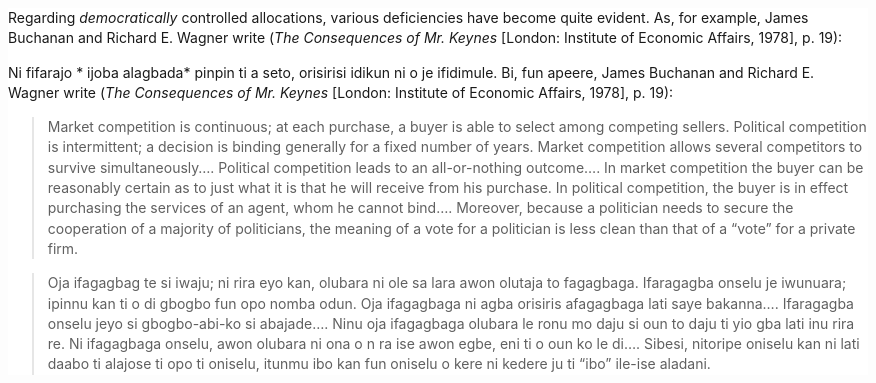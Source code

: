  [^22]: Ni airotele, Iru ogbon kan ti o ma fi agbara mu enikan lati gba pipese aabo nipa aladani isowo bi ero-aje, Iladi to daraju si isoro olumulo ifokanbale ni o tun fi agbara mu ni, ni won gba ti ogbon-mimo ipo ti wa, lati kosile ti akosile onselu ti ipele liberalism at gba kekere sugbon nigbigbabe igbese etan ( lati inu be) si inu akosile libertarianism, abi aladani ini onirudurudu. Classical liberalism, pelu Ludwig von Mises bi awon isaju asojueni ni ogun ogorun-odun seyin, gbawole eto awujo to da lori aiseja ofin.Ati pe eyi ni awon libertarianism gba fun. Sugbon classical liberalism na fe ki ofin yi wa ni imulo nipa adanikanwa egbe. ( ti ijoba, ti ipinle) –awon egbe, tumo si, pe ko wa ni ekunrere dalori ifaraji, iranlowo adehun nipa olumulo ni ti awon owo ise, sugbon dipo ni eto lati nikan pinnu owo to wole si odo re, tumu si awon owo ori ti file awon olumulo ni ona ati se ise agbegbe pipese abo.  Ni si yin, bo ti dara tie yin dun to, o ni lati han kedere pe eyi ko dara. Abi tie to ti aiwuwaipa je otito, ni eyi to je pe ipinle ni eto anikanwa ti aimo, abi ko okowo lori abi yika iwaipa –lilo agbara ati ailadehun tumo si gbigba alumani –oje ododo, ni eyi eniakn gbudo ju sonu akosile akoko. O je kose n se lati muduro awon eto ju ki mejeji tie to aiwuwaipa ati ti ipinle si iwaipa ijangbon ati lati inu mejeji, pelu owo si ala lori ile niun eyi ti o je odod, ni a le fogbon mu jade. Sibena, liberalism ko pese rara iru ofin be, beni ko ni le se be. Fifun ododo pee to ailwuwaipa ni a ko le figagbaga jyan bi mimo ododo lai nitito gba oye ododo re, nipa agbara ti ogbon enikan gba lati jusonu liberalism ati lati gba a dipo ti opo mimo agidi omo re: libertarianism, akosile ogbon ti olowo, ti beere pee pipese aabo nipa aladani je okowo na.

[^23]: On the problem of competitive security production, see Gustave de Molinari, *Production of Security*; Murray N. Rothbard, *Power and Market* (Kansas City: Sheed Andrews and McMeel, 1977), chap. 1; idem, *For A New Liberty* (New York: Macmillan, 1978), chap. 12; W.C. Woolridge, *Uncle Sam the Monopoly Man* (New Rochelle, N.Y.: Arlington House, 1970), chaps. 5–6; Morris and Linda Tannehill, *The Market for Liberty* (New York: Laissez Faire Books, 1984), part 2.

[^23]: Lori isoro ti ifagagba ti siseda aabo, woo Gustave de Molinari, *Production of Security*; Murray N. Rothbard, *Power and Market* (Kansas City: Sheed Andrews and McMeel, 1977), chap. 1; idem, *For A New Liberty* (New York: Macmillan, 1978), chap. 12; W.C. Woolridge, *Uncle Sam the Monopoly Man* (New Rochelle, N.Y.: Arlington House, 1970), chaps. 5–6; Morris and Linda Tannehill, *The Market for Liberty* (New York: Laissez Faire Books, 1984), apa 2.

[^24]: See Manfred Murck, *Soziologie der ÖffentlichenSicherheit* (Frankfurt: Campus, 1980).

[^24]: Woo Manfred Murck, *Soziologie der ÖffentlichenSicherheit* (Frankfurt: Campus, 1980).

[^25]: To say that the process of resource allocation becomes arbitrary in the absence of the effective functioning of the profit-loss criterion does not mean that the decisions that somehow have to he made are not subject to any kind of constraint and hence are pure whim. They are not, and any such decisions face certain constraints imposed on the decision maker. If, for instance, the allocation of production factors is decided democratically, then it evidently must appeal to the majority. But if a decision is constrained in this way or if it is made in any other way, it is still arbitrary from the point of view of voluntarily buying or not-buying consumers.

[^25]: Lati so pe awon eto ti alumani pinpin je tiarani ni aisi ti wiwa pipe ise ti ere-isonu ofin ko tun mo si pe ipinnu ti bakan ti o seda ni ko si labe si iru ifi agbara se ati mimo ninu. Won ko ri be, ati iru ipinnu dojuko ifagbara se lori eni ti o se ipinu. Ti, fun apeere, ti pinpin ti iseda onfa ni a pinnu la lo agbara, si be  oni lati wa be gbogboogbo. Sugbon ti ipinnu ba waye ni ona agbara yi abi ti o waye ni ona miiran, o sit u je afaraeni lati ou awon afaraji olubara abi ti kin-se rira olumulo.

Regarding *democratically* controlled allocations, various deficiencies have become quite evident. As, for example, James Buchanan and Richard E. Wagner write (*The Consequences of Mr. Keynes* [London: Institute of Economic Affairs, 1978], p. 19):

Ni fifarajo * ijoba alagbada* pinpin ti a seto, orisirisi idikun ni o je ifidimule. Bi, fun apeere, James Buchanan and Richard E. Wagner write (*The Consequences of Mr. Keynes* [London: Institute of Economic Affairs, 1978], p. 19):

> Market competition is continuous; at each purchase, a buyer is able to select among competing sellers. Political competition is intermittent; a decision is binding generally for a fixed number of years. Market competition allows several competitors to survive simultaneously…. Political competition leads to an all-or-nothing outcome…. In market competition the buyer can be reasonably certain as to just what it is that he will receive from his purchase. In political competition, the buyer is in effect purchasing the services of an agent, whom he cannot bind…. Moreover, because a politician needs to secure the cooperation of a majority of politicians, the meaning of a vote for a politician is less clean than that of a “vote” for a private firm.

> Oja ifagagbag te si iwaju; ni rira eyo kan, olubara ni ole sa lara awon olutaja to fagagbaga. Ifaragagba onselu je iwunuara; ipinnu kan ti o di gbogbo fun opo nomba odun. Oja ifagagbaga ni agba orisiris afagagbaga lati saye bakanna…. Ifaragagba onselu jeyo si gbogbo-abi-ko si abajade…. Ninu oja ifagagbaga olubara le ronu mo daju si oun to daju ti yio gba lati inu rira re. Ni ifagagbaga onselu, awon olubara ni ona o n ra ise awon egbe, eni ti o oun ko le di…. Sibesi, nitoripe oniselu kan ni lati daabo ti alajose ti opo ti oniselu, itunmu ibo kan fun oniselu o kere ni kedere ju ti “ibo” ile-ise aladani.


[^16]: See on this argument Rothbard, “The Myth of Neutral Taxation,” p. 533\. Incidentally, the existence of one single anarchist also invalidates all references to Pareto optimality as a criterion for economically legitimate state action.
[^16]: Woo lori iforoweoro Rothbard, “The Myth of Neutral Taxation,” p. 533\. Isele aimo, wiwa okan ninu oniwarudurudu tun se aiwa gbogbo itoka si Pareto optimality bi ofin fun wiwa lo ofin aje ipinle sise.
[^17]: Essentially the same reasoning that leads one to reject the socialist-statist theory built on the allegedly unique character of public goods as defined by the criterion of nonexcludability, also applies when, instead, such goods are defined by means of the criterion of nonrivalrous consumption (see notes 6 and 12 above). For one thing, in order to derive the normative statement that they *should* be so offered from the statement of fact that goods that allow nonrivalrous consumption *would not* be offered on the free market to as many consumers as could be, this theory would face exactly the same problem of requiring a justifiable ethics. Moreover, the utilitarian reasoning is blatantly wrong, too. To reason, as the public goods theorists do, that the free-market practice of excluding free riders from the enjoyment of goods that would permit nonrivalrous consumption at zero marginal costs would indicate a suboptimal level of social welfare and hence would require compensatory state action is faulty on two related counts. First, cost is a subjective category and can never be objectively measured by any outside observer. Hence, to say that additional free riders could be admitted at no cost is totally inadmissible. In fact, if the subjective costs of admitting more consumers at no charge were indeed zero, the private owner-producer of the good in question would do so. If he does not do so, this reveals that the costs for him are *not* zero. The reason may be his belief that to do so would reduce the satisfaction available to the other consumers and so would tend to depress the price for his product; or it may simply be his dislike for uninvited free riders as, for instance, when I object to the proposal that I turn over my less-thancapacity-filled living room to various self-inviting guests for nonrivalrous consumption. In any case, since for whatever reason the cost cannot be assumed to be zero, it is then fallacious to speak of a market failure when certain goods are not handed out free of charge. On the other hand, welfare losses would indeed become unavoidable if one accepted the public goods theorists’ recommendation of letting goods that allegedly allow for nonrivalrous consumption to be provided free of charge by the state. Besides the insurmountable task of determining what fulfills this criterion, the state, independent of voluntary consumer purchases as it is, would first off face the equally insoluble problem of rationally determining *how much* of the public good to provide. Clearly, since even public goods are not free goods but are subject to “crowding” at some level of use, there is no stopping point for the state, because at any level of supply there would still be users who would have to be excluded and who, with a larger supply, could enjoy a free ride. But even if this problem could be solved miraculously, in any case the (necessarily inflated) cost of production and operation of the public goods distributed free of charge for nonrivalrous consumption would have to be paid for by taxes. And this then, i.e., the fact that consumers would have been coerced into enjoying their free rides, again proves beyond any doubt that these public goods, too, are of inferior value from the point of view of consumers to the competing private goods that they now no longer can acquire.
[^17]: Ni pataki eredi kan ti o ti okan lati tanu ti awujo-statist akosile kole lori awoon ifisun iyato iwa ti gbangba oja bi itumo awon ofin ti ailaiyokuro, pelu beere fun nigba, dipo, iru oja ni atumo nipa ese ofin ailorogun olumulo ( woo iwe kefa ati kejila loke). Fun ohun kan, ni ona lati beere fun lasan oro won * won* se be gba lati inu oro ti otito pe oja ti o gba ailorogun olumulo * ko ni* ni a ko ni fun ni oja ofe sun olumulo bi won se posi, awon akosile yii koju gege bi isoro ati gba iwa ododo. Si be si, won riro onise oje iro gbaa, sii. Lati ronu, bi gbangba oja akosile se n se, pe won ofe-oja sise ti yiyokuro gigun lati gbadun ti oja ti o fayegba ailorogun olumulo ni odo ala owo yioo toka si aida ipele ti Alafia awujo ati si be yio gba gbamabinu ise ipinle ni o je abukun ni ona meji. Akoko, owo ni ipele ati ni a ko le ni ekunre ka nipa ati ita oluwode.  Sibe, lati so pe afikun ofe gigun ni a ma gba ni of ni akole gba finfin. Ni odo, ti ekunre owo lati gba awon olumulo si ni ofe je odo ni to n to, awon aladani onise-aseda ti oja in ibeere yio se be. Ti ko ba se be, eyi yio fihan owo fun hun * ki n se* odo. Riro re le gbigbagbo pe lati sebe yio dikun wiwa ti awon olumulo miiran ati yio te mole oye won sise ti re; Abi o le je aiferan si aifiwepe ofe gigun, fun apeere, nigbati mo ba ko eyin si lilo ti mo yii kikeree-  ju agbara-kikun oju ile yara si orisirisi awon alejo-ti a pe fun ailorogun olumulo. Ni isele kan, lati igba fun iredekiredi ti a kole ro owo lati je odo, o wa je iro gba lati so ti ikunna oja nigba ti awon oja kan ko je tita ni ofe. Ni owo keji, ikuna isetoju yio o wa ni tooto je gbigba ti okan ba gba gbangba akosile oja ti a falele ti gbigba oja ti a fesunkan fun ailorogun imulo lati wa ni pipese ni ofe nipa Ipinle. Yato si ailebori ise lati pinnu ohun ti o kun ofin, awon ipinle, ominira ti ofe olumulo ra si be si, yoo koko koju didogba isoro nla ti ipinnu ogbon *melo* ti gbangba oja ti o wa. Ni kedere, lati igba ti gbangba oja ko ti je ofe sgbon wa si “opo ero” ni ipele lilo kan, ko si didaduro ipinle kan,nitoripe ni ipele ki pele ti pipese awon onise kan wa ti a ni lati yokuro atiti,pelu pipese ti o to tobi, o le gbadun gigun ofe. Sugbon ti  awon isoro yii ba le ni opin ni ona iseda,ni ona kona ti ( owon go ti oye) owo ti siseda ati sisise ti gbangba oja pinpin of ti wa fun ailorogun ni a ni lati san nipa owo ori. Ati ni idi yi, eyi tumo si., ododo pe ti olumulo ni a ni lati fi agbara mu lati gbadun awon ofe gigun, lekan si daju koja oye pea won gbangba oja, sii, ni oje ofege iye lati oju ti awon olumulo ti de afagagbaga aladani oja ti won ko wa tun gba mo.
[^18]: The most prominent modern champions of Orwellian double talk are Buchanan and Tullock (see their works cited in note 3 above). They claim that government is founded by a “constitutional contract” in which everyone “conceptually agrees” to submit to the coercive powers of government with the understanding that everyone else is subject to it too. Hence government is only *seemingly* coercive but *really* voluntary. There are several evident objections to this curious argument. First, there is no empirical evidence whatsoever for the contention that any constitution has ever been voluntarily accepted by everyone concerned. Worse, the very idea of all people voluntarily coercing themselves is simply inconceivable, much in the same way as it is inconceivable to deny the law of contradiction. For if the voluntarily accepted coercion is voluntary, then it would have to be possible to revoke one’s subjection to the constitution, and the state would be no more than a voluntarily joined club. If, however, one does not have the “right to ignore the state”—and that one does not have this right is, of course, the characteristic mark of a state as compared to a club—then it would be logically inadmissible to claim that one’s acceptance of state coercion is voluntary. Furthermore, even if all this were possible, the constitutional contact could still not claim to bind anyone except the original signers of the constitution.
[^18]: Awon ojulowo oguuna igbalode siwju ti Orwellian tabi e oro ti wa ni Buchanan ati Tullock ( woo isewon ti a ko ni iwe keta loke). Won gba wipe ijoba is aseda nipa ti “adehun ofin” ti gbogbo onikaluku “ fi imo gba” lati file ile fun agbara ti ijoba pelu awon oye pe onikaluku ni o wa ni abe re pelu. Si be ijoba nikan * olee* fi agbara sugbon* ni daju* se ofe. Awon orisirisi aridaju ilodi si agbara igagbaga. Ikini, ko si eri ti o gbooro botihunkori fun mimuwole ti ohunkohun ofin ni o ti wa ni ofe gba nipa gbogbo eniyan ti o kan. Ni ibae, awon ogbon ti gbogbo eniyan fifara won lo si arawon o je ohun ti a ko le gba bee, pipo ninu na yii je lati ma gba wole ti idena ofin to takora. Fun ti awon to faraji ba gba igbarako ni ofe, ni yi o o wa lati tun iru fifara sibe abe ofin da, ati awon ipinle ni yio je egbe afaraji. Ti, boseri, ti eniyan kan ko ba ni “ eto lati ta ipinle nu” – ati pe eniyan ko ni eto yi, ni oto, awon iwa ami ti ipinle kan lati safarawe egbe kkan –sibe yio je ogbon aigbawole lati gba pe agbamora ifigbaramu ti ipinle je afarase. Si wajusi, ti gbogbo awon eyi ba je wa, awon ofin wiwa ko tun le gba lati di enikeni yato si ogidi amutelu ti ofin. 
[^19]: Rothbard, *Man, Economy, and State*, p. 887.
[^19]: Rothbard, *Okunrin,  Aje, ati Ipinle*, p. 887.
[^20]: This, first of all, should be kept in mind whenever one has to assess the validity of statist-interventionist arguments such as the following, by John Maynard Keynes (“The End of Laissez Faire,” in idem, *Collected Writings*, London: Macmillan, 1972, vol. IX, p. 291):
[^20]: Eyi, ni akoko, ni ki a pamo si okan ni igbakugba ti enikan ba few o ti imudaro ti statist-interventionist afigagbaga iru bi wonyi, nipa John Maynard Keynes (“The End of Laissez Faire,” in idem, *Collected Writings*, London: Macmillan, 1972, vol. IX, p. 291):
[^21]: Some libertarian minarchists object that the existence of a market presupposes the recognition and enforcement of a common body of law, and hence a government as a monopolistic judge and enforcement agency. (See, for example, John Hospers, *Libertarianism* [Los Angeles: Nash, 1971]; Tibor Machan, *Human Rights and Human Liberties* [Chicago: Nelson-Hall, 1975].) Now it is certainly correct that a market presupposes the recognition and enforcement of those rules that underlie its operation. But from this it does not follow that this task must be entrusted to a monopolistic agency. In fact, a common language or sign-system is also presupposed by the market; but one would hardly think it convincing to conclude that hence the government must ensure the observance of the rules of language. Like the system of language, then, the rules of market behavior emerge spontaneously and can be enforced by the “invisible hand” of self-interest. Without the observance of common rules of speech, people could not reap the advantages that communication offers, and without the observance of common rules of conduct, people could not enjoy the benefits of the higher productivity of an exchange economy based on the division of labor. In addition, as I indicated above, independent of any government the nonaggression principle underlying the operation of markets can be defended a priori as just. Moreover, as I will argue in the conclusion of this chapter, it is precisely a competitive system of law-administration and law-enforcement that generates the greatest possible pressure to elaborate and enact rules of conduct that incorporate the highest degree of *consensus* conceivable. And of course the very rules that do just this are those that a priori reasoning establishes as the logically necessary presupposition of argumentation and argumentative agreement.
[^]: Awon libertarian monarchists kan ko eyin si wiwa ti oja ni riro ti se ijewo ati isodofin ti opo ofin ara, ati sii ijoba bi adanikan da ejo ati asodofin egbe. ( Woo, fun apeere, John Hospers, *Libertarianism* [Los Angeles: Nash, 1971]; Tibor Machan, *Human Rights and Human Liberties* [Chicago: Nelson-Hall, 1975].) Ni siyin o daju pe otito nip e oja kan ni riro ti idamo ati isodofin ti awon ofin ti owa labe ise re. Sugbon lati inu yii ko tele pe ise ni lati wa ni owo adanikan egbe. Ni odo, opo ede abi ounte-eto ni o tun wa ni riro nipa awon oja;  Sugbon enikan yio o rope o ni ra lati kadi pe sii awon ijoba ni didan lati gba wiwo awon ofin ede. Bi ti eto tie de, si be, awon iwa ofin oja jeyo lati nu opo ofin oro, enyan ko le gba eri ti sisoro pese, ati laisi oniworan ti opo ofin ise, eniyan koni gbadun ere ti o ga ni siseda ti piparo aje to dalori pinpin ise.Ni afikun, bi mo ti fihan  loke, ominira ti ijoba Kankan ti ofin ailagbara wa labe ise ti oja ni a le daabobo ni ti ododo. Sibesi, bi ma se figagbaga ni ewe ikadi, o je ni paato ifagagba eto ti ofin-siseda ati ofin-mimudofin ti o mu jade wiwa ogun lati feloju ati mudofin ofin ti ise to kojopomo pele ti o gaju *ifiohunsokan* gbigba wole. Ati pe ni ti ofin ti o sa se eleyi ni awon ti o wa ni idasile ti ogbon didan ni riro ti afagagbaga ati afagagbaga adehun.
[^22]: Incidentally, the same logic that would force one to accept the idea of the production of security by private business as economically the best solution to the problem of consumer satisfaction also forces one, so far as moral-ideological positions are concerned, to abandon the political theory of classical liberalism and take the small but nevertheless decisive step (from there) to the theory of libertarianism, or private property anarchism. Classical liberalism, with Ludwig von Mises as its foremost representative in the twentieth century, advocates a social system based on the nonaggression principle. And this is also what libertarianism advocates. But classical liberalism then wants to have this principle enforced by a monopolistic agency (the government, the state)—an organization, that is, which is not exclusively dependent on voluntary, contractual support by the consumers of its respective services, but instead has the right to unilaterally determine its own income, i.e., the taxes to be imposed on consumers in order to do its job in the area of security production. Now, however plausible this might sound, it should be clear that it is inconsistent. Either the principle of nonaggression is valid, in which case the state as a privileged monopolist is immoral, or business built on and around aggression—the use of force and of noncontractual means of acquiring resources—is valid, in which case one must toss out the first theory. It is impossible to sustain both contentions and not to be inconsistent unless, of course, one could provide a principle that is more fundamental than both the nonaggression principle and the states’ right to aggressive violence and from which both, with the respective limitations regarding the domains in which they are valid, can be logically derived. However, liberalism never provided any such principle, nor will it ever be able to do so, since, to argue in favor of anything presupposes one’s right to be free of aggression. Given the fact then that the principle of nonaggression cannot be argumentatively contested as morally valid without implicitly acknowledging its validity, by force of logic one is committed to abandoning liberalism and accepting instead its more radical child: libertarianism, the philosophy of pure capitalism, which demands that the production of security be undertaken by private business too.